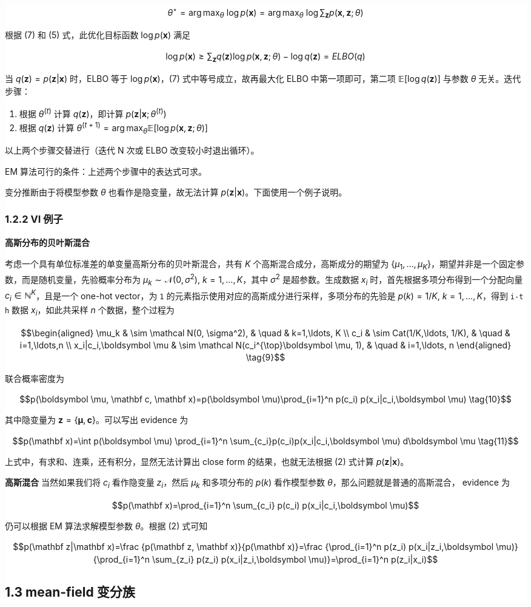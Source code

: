 $$\theta^{\star}= \arg \max_{\theta} \ \log p(\mathbf x)=\arg \max_{\theta} \ \log \sum_{\mathbf z} p(\mathbf x,\mathbf z;\theta) \tag{8}$$

根据 (7) 和 (5) 式，此优化目标函数 $\log p(\mathbf x)$ 满足 

$$\log p(\mathbf x) \ge \sum_{\mathbf z} q(\mathbf z) \log p(\mathbf x, \mathbf z;\theta)-\log q(\mathbf z)=ELBO(q)$$

当 $q(\mathbf z) = p(\mathbf z|\mathbf x)$ 时，ELBO 等于 $\log p(\mathbf x)$，(7) 式中等号成立，故再最大化 ELBO 中第一项即可，第二项 $\mathbb E[\log q(\mathbf z)]$ 与参数 $\theta$ 无关。迭代步骤：
1. 根据 $\theta^{(t)}$ 计算 $q(\mathbf z)$，即计算 $p(\mathbf z|\mathbf x; \theta^{(t)})$
2. 根据 $q(\mathbf z)$ 计算 $\theta^{(t+1)}=\arg\max_{\theta} \mathbb E[\log p(\mathbf x, \mathbf z;\theta)]$

以上两个步骤交替进行（迭代 N 次或 ELBO 改变较小时退出循环）。

EM 算法可行的条件：上述两个步骤中的表达式可求。

变分推断由于将模型参数 $\theta$ 也看作是隐变量，故无法计算 $p(\mathbf z|\mathbf x)$。下面使用一个例子说明。

### 1.2.2 VI 例子

__高斯分布的贝叶斯混合__

考虑一个具有单位标准差的单变量高斯分布的贝叶斯混合，共有 $K$ 个高斯混合成分，高斯成分的期望为 $\{\mu_1,\ldots, \mu_K\}$，期望并非是一个固定参数，而是随机变量，先验概率分布为 $\mu_k \sim \mathcal N(0, \sigma^2), \ k=1,\ldots, K$，其中 $\sigma^2$ 是超参数。生成数据 $x_i$ 时，首先根据多项分布得到一个分配向量 $c_i \in \mathbb N^K$，且是一个 one-hot vector，为 `1` 的元素指示使用对应的高斯成分进行采样，多项分布的先验是 $p(k)=1/K, \ k=1,\ldots, K$，得到 `i-th` 数据 $x_i$，如此共采样 $n$ 个数据，整个过程为

$$\begin{aligned} \mu_k & \sim \mathcal N(0, \sigma^2), & \quad &  k=1,\ldots, K
\\ c_i & \sim Cat(1/K,\ldots, 1/K), & \quad & i=1,\ldots,n
\\ x_i|c_i,\boldsymbol \mu & \sim \mathcal N(c_i^{\top}\boldsymbol \mu, 1), & \quad & i=1,\ldots, n
\end{aligned} \tag{9}$$


联合概率密度为 

$$p(\boldsymbol \mu, \mathbf c, \mathbf x)=p(\boldsymbol \mu)\prod_{i=1}^n p(c_i) p(x_i|c_i,\boldsymbol \mu) \tag{10}$$

其中隐变量为 $\mathbf z=\{\boldsymbol \mu, \mathbf c\}$。可以写出 evidence 为

$$p(\mathbf x)=\int p(\boldsymbol \mu) \prod_{i=1}^n \sum_{c_i}p(c_i)p(x_i|c_i,\boldsymbol \mu) d\boldsymbol \mu \tag{11}$$

上式中，有求和、连乘，还有积分，显然无法计算出 close form 的结果，也就无法根据 (2) 式计算 $p(\mathbf z|\mathbf x)$。


__高斯混合__
当然如果我们将 $c_i$ 看作隐变量 $z_i$，然后 $\mu_k$ 和多项分布的 $p(k)$ 看作模型参数 $\theta$，那么问题就是普通的高斯混合， evidence 为

$$p(\mathbf x)=\prod_{i=1}^n \sum_{c_i} p(c_i) p(x_i|c_i,\boldsymbol \mu)$$

仍可以根据 EM 算法求解模型参数 $\theta$。根据 (2) 式可知

$$p(\mathbf z|\mathbf x)=\frac {p(\mathbf z, \mathbf x)}{p(\mathbf x)}=\frac {\prod_{i=1}^n  p(z_i) p(x_i|z_i,\boldsymbol \mu)}{\prod_{i=1}^n \sum_{z_i} p(z_i) p(x_i|z_i,\boldsymbol \mu)}=\prod_{i=1}^n p(z_i|x_i)$$


## 1.3 mean-field 变分族
